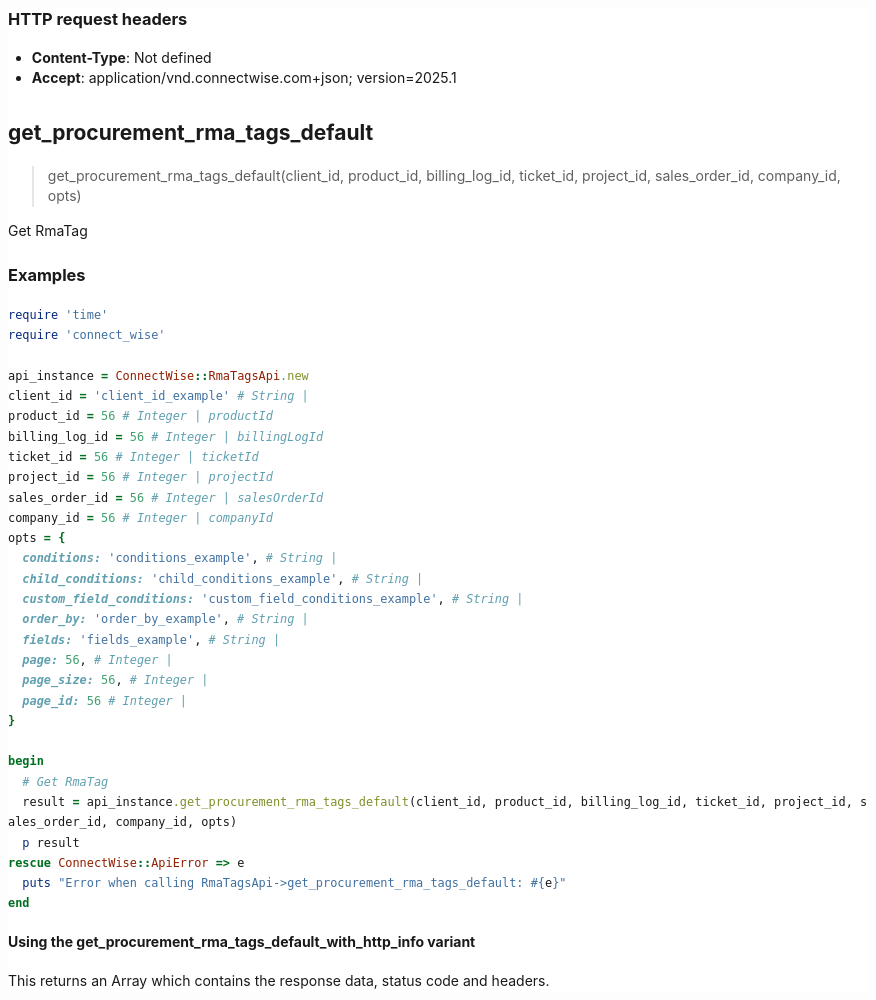 ### HTTP request headers

- **Content-Type**: Not defined
- **Accept**: application/vnd.connectwise.com+json; version=2025.1


## get_procurement_rma_tags_default

> <RmaTag> get_procurement_rma_tags_default(client_id, product_id, billing_log_id, ticket_id, project_id, sales_order_id, company_id, opts)

Get RmaTag

### Examples

```ruby
require 'time'
require 'connect_wise'

api_instance = ConnectWise::RmaTagsApi.new
client_id = 'client_id_example' # String | 
product_id = 56 # Integer | productId
billing_log_id = 56 # Integer | billingLogId
ticket_id = 56 # Integer | ticketId
project_id = 56 # Integer | projectId
sales_order_id = 56 # Integer | salesOrderId
company_id = 56 # Integer | companyId
opts = {
  conditions: 'conditions_example', # String | 
  child_conditions: 'child_conditions_example', # String | 
  custom_field_conditions: 'custom_field_conditions_example', # String | 
  order_by: 'order_by_example', # String | 
  fields: 'fields_example', # String | 
  page: 56, # Integer | 
  page_size: 56, # Integer | 
  page_id: 56 # Integer | 
}

begin
  # Get RmaTag
  result = api_instance.get_procurement_rma_tags_default(client_id, product_id, billing_log_id, ticket_id, project_id, sales_order_id, company_id, opts)
  p result
rescue ConnectWise::ApiError => e
  puts "Error when calling RmaTagsApi->get_procurement_rma_tags_default: #{e}"
end
```

#### Using the get_procurement_rma_tags_default_with_http_info variant

This returns an Array which contains the response data, status code and headers.
